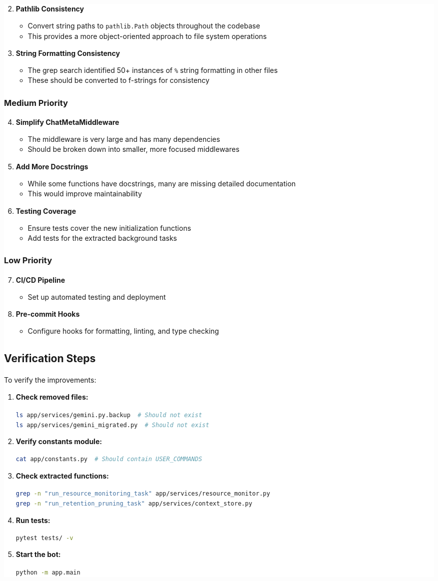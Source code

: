 2. **Pathlib Consistency**
   - Convert string paths to `pathlib.Path` objects throughout the codebase
   - This provides a more object-oriented approach to file system operations

3. **String Formatting Consistency**
   - The grep search identified 50+ instances of `%` string formatting in other files
   - These should be converted to f-strings for consistency

### Medium Priority

4. **Simplify ChatMetaMiddleware**
   - The middleware is very large and has many dependencies
   - Should be broken down into smaller, more focused middlewares

5. **Add More Docstrings**
   - While some functions have docstrings, many are missing detailed documentation
   - This would improve maintainability

6. **Testing Coverage**
   - Ensure tests cover the new initialization functions
   - Add tests for the extracted background tasks

### Low Priority

7. **CI/CD Pipeline**
   - Set up automated testing and deployment

8. **Pre-commit Hooks**
   - Configure hooks for formatting, linting, and type checking

## Verification Steps

To verify the improvements:

1. **Check removed files:**
   ```bash
   ls app/services/gemini.py.backup  # Should not exist
   ls app/services/gemini_migrated.py  # Should not exist
   ```

2. **Verify constants module:**
   ```bash
   cat app/constants.py  # Should contain USER_COMMANDS
   ```

3. **Check extracted functions:**
   ```bash
   grep -n "run_resource_monitoring_task" app/services/resource_monitor.py
   grep -n "run_retention_pruning_task" app/services/context_store.py
   ```

4. **Run tests:**
   ```bash
   pytest tests/ -v
   ```

5. **Start the bot:**
   ```bash
   python -m app.main
   ```
